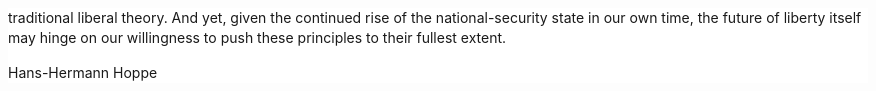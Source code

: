 traditional liberal theory. And yet, given the continued rise of the national-security state in our own time, the future of liberty itself may hinge on our willingness to push these principles to their fullest extent.

Hans-Hermann Hoppe
